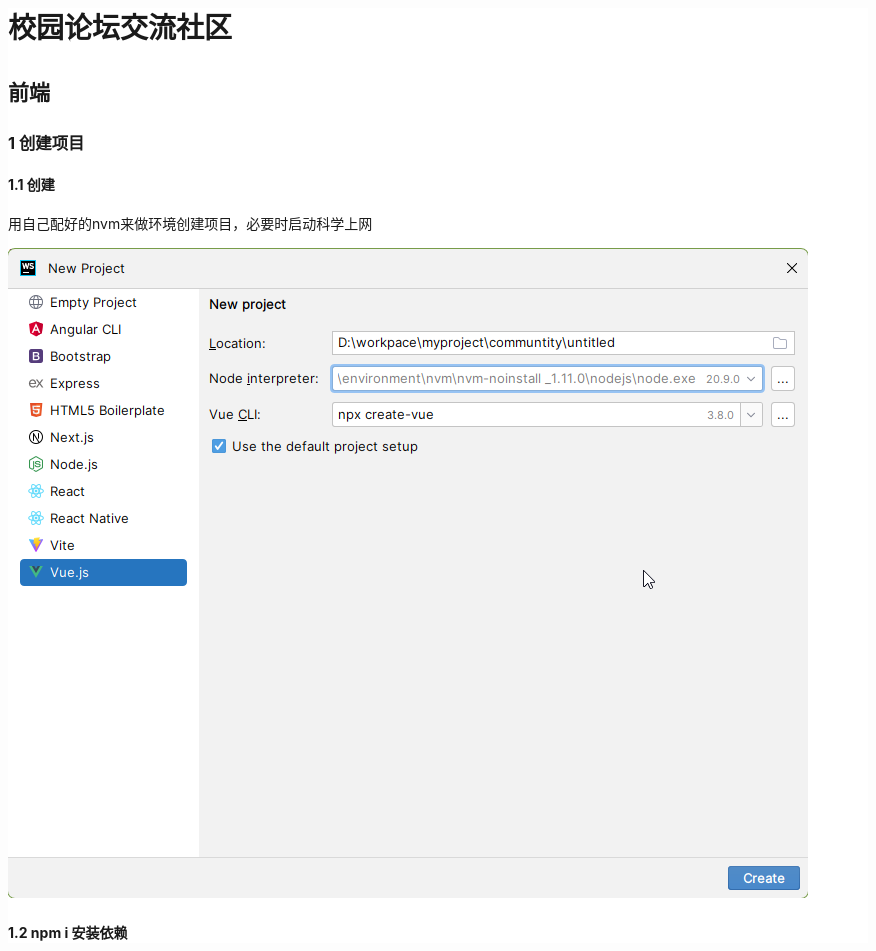 # 校园论坛交流社区





## 前端

### 1 创建项目

#### 1.1 创建

用自己配好的nvm来做环境创建项目，必要时启动科学上网

![image-20231113120222453](./%E6%A0%A1%E5%9B%AD%E8%AE%BA%E5%9D%9B%E4%BA%A4%E6%B5%81%E7%A4%BE%E5%8C%BA/image-20231113120222453-1699851685758-2.png)



#### 1.2 npm i 安装依赖
